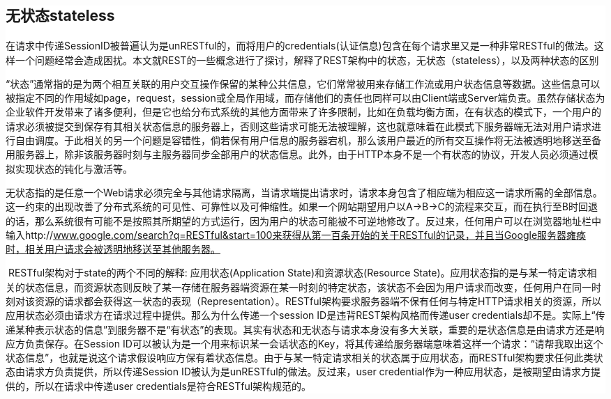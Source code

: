 ## 无状态stateless

在请求中传递SessionID被普遍认为是unRESTful的，而将用户的credentials(认证信息)包含在每个请求里又是一种非常RESTful的做法。这样一个问题经常会造成困扰。本文就REST的一些概念进行了探讨，解释了REST架构中的状态，无状态（stateless），以及两种状态的区别

“状态”通常指的是为两个相互关联的用户交互操作保留的某种公共信息，它们常常被用来存储工作流或用户状态信息等数据。这些信息可以被指定不同的作用域如page，request，session或全局作用域，而存储他们的责任也同样可以由Client端或Server端负责。虽然存储状态为企业软件开发带来了诸多便利，但是它也给分布式系统的其他方面带来了许多限制，比如在负载均衡方面，在有状态的模式下，一个用户的请求必须被提交到保存有其相关状态信息的服务器上，否则这些请求可能无法被理解，这也就意味着在此模式下服务器端无法对用户请求进行自由调度。于此相关的另一个问题是容错性，倘若保有用户信息的服务器宕机，那么该用户最近的所有交互操作将无法被透明地移送至备用服务器上，除非该服务器时刻与主服务器同步全部用户的状态信息。此外，由于HTTP本身不是一个有状态的协议，开发人员必须通过模拟实现状态的钝化与激活等。

无状态指的是任意一个Web请求必须完全与其他请求隔离，当请求端提出请求时，请求本身包含了相应端为相应这一请求所需的全部信息。这一约束的出现改善了分布式系统的可见性、可靠性以及可伸缩性。如果一个网站期望用户以A->B->C的流程来交互，而在执行至B时回退的话，那么系统很有可能不是按照其所期望的方式运行，因为用户的状态可能被不可逆地修改了。反过来，任何用户可以在浏览器地址栏中输入http://www.google.com/search?q=RESTful&start=100来获得从第一百条开始的关于RESTful的记录，并且当Google服务器瘫痪时，相关用户请求会被透明地移送至其他服务器。

​     RESTful架构对于state的两个不同的解释: 应用状态(Application State)和资源状态(Resource State)。应用状态指的是与某一特定请求相关的状态信息，而资源状态则反映了某一存储在服务器端资源在某一时刻的特定状态，该状态不会因为用户请求而改变，任何用户在同一时刻对该资源的请求都会获得这一状态的表现（Representation）。RESTful架构要求服务器端不保有任何与特定HTTP请求相关的资源，所以应用状态必须由请求方在请求过程中提供。那么为什么传递一个session ID是违背REST架构风格而传递user credentials却不是。实际上“传递某种表示状态的信息”到服务器不是“有状态”的表现。其实有状态和无状态与请求本身没有多大关联，重要的是状态信息是由请求方还是响应方负责保存。在Session ID可以被认为是一个用来标识某一会话状态的Key，将其传递给服务器端意味着这样一个请求：“请帮我取出这个状态信息”，也就是说这个请求假设响应方保有着状态信息。由于与某一特定请求相关的状态属于应用状态，而RESTful架构要求任何此类状态由请求方负责提供，所以传递Session ID被认为是unRESTful的做法。反过来，user credential作为一种应用状态，是被期望由请求方提供的，所以在请求中传递user credentials是符合RESTful架构规范的。